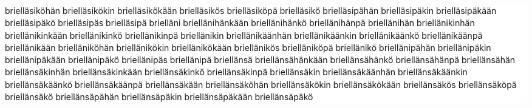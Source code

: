 brielläsiköhän
brielläsikökin
brielläsikökään
brielläsikös
brielläsiköpä
brielläsikö
brielläsipähän
brielläsipäkin
brielläsipäkään
brielläsipäkö
brielläsipäs
brielläsipä
brielläni
briellänihänkään
briellänihänkö
briellänihänpä
briellänihän
briellänikinhän
briellänikinkään
briellänikinkö
briellänikinpä
briellänikin
briellänikäänhän
briellänikäänkin
briellänikäänkö
briellänikäänpä
briellänikään
brielläniköhän
briellänikökin
briellänikökään
briellänikös
brielläniköpä
briellänikö
briellänipähän
briellänipäkin
briellänipäkään
briellänipäkö
briellänipäs
briellänipä
briellänsä
briellänsähänkään
briellänsähänkö
briellänsähänpä
briellänsähän
briellänsäkinhän
briellänsäkinkään
briellänsäkinkö
briellänsäkinpä
briellänsäkin
briellänsäkäänhän
briellänsäkäänkin
briellänsäkäänkö
briellänsäkäänpä
briellänsäkään
briellänsäköhän
briellänsäkökin
briellänsäkökään
briellänsäkös
briellänsäköpä
briellänsäkö
briellänsäpähän
briellänsäpäkin
briellänsäpäkään
briellänsäpäkö